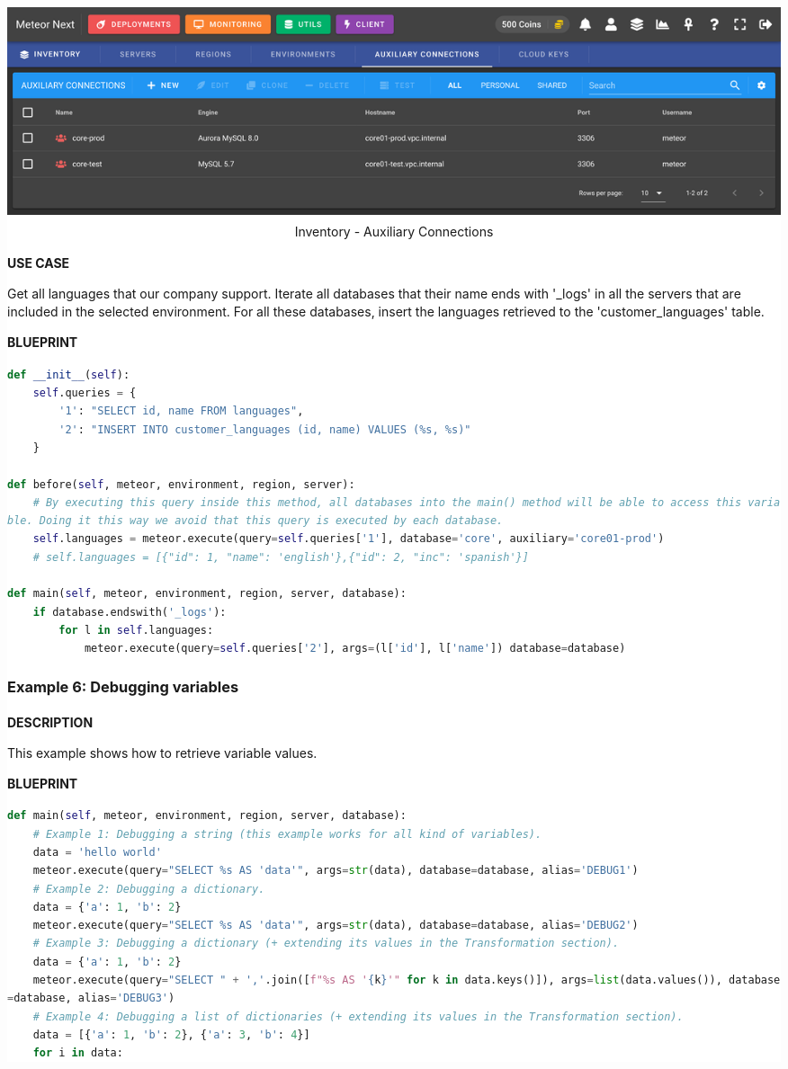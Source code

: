 ![alt text](../../assets/inventory/auxiliary.png "Inventory - Auxiliary Connections")

<p style="text-align:center; margin-top:-10px">Inventory - Auxiliary Connections</p>

**USE CASE**

Get all languages that our company support. Iterate all databases that their name ends with '_logs' in all the servers that are included in the selected environment. For all these databases, insert the languages retrieved to the 'customer_languages' table. 

**BLUEPRINT**

```python
def __init__(self):
    self.queries = {
        '1': "SELECT id, name FROM languages",
        '2': "INSERT INTO customer_languages (id, name) VALUES (%s, %s)"
    }

def before(self, meteor, environment, region, server):
    # By executing this query inside this method, all databases into the main() method will be able to access this variable. Doing it this way we avoid that this query is executed by each database.
    self.languages = meteor.execute(query=self.queries['1'], database='core', auxiliary='core01-prod')
    # self.languages = [{"id": 1, "name": 'english'},{"id": 2, "inc": 'spanish'}]

def main(self, meteor, environment, region, server, database):
    if database.endswith('_logs'):
        for l in self.languages:
            meteor.execute(query=self.queries['2'], args=(l['id'], l['name']) database=database)
```

### Example 6: Debugging variables

**DESCRIPTION**

This example shows how to retrieve variable values.

**BLUEPRINT**

```python
def main(self, meteor, environment, region, server, database):
    # Example 1: Debugging a string (this example works for all kind of variables).
    data = 'hello world'
    meteor.execute(query="SELECT %s AS 'data'", args=str(data), database=database, alias='DEBUG1')
    # Example 2: Debugging a dictionary.
    data = {'a': 1, 'b': 2}
    meteor.execute(query="SELECT %s AS 'data'", args=str(data), database=database, alias='DEBUG2')
    # Example 3: Debugging a dictionary (+ extending its values in the Transformation section).
    data = {'a': 1, 'b': 2}
    meteor.execute(query="SELECT " + ','.join([f"%s AS '{k}'" for k in data.keys()]), args=list(data.values()), database=database, alias='DEBUG3')
    # Example 4: Debugging a list of dictionaries (+ extending its values in the Transformation section).
    data = [{'a': 1, 'b': 2}, {'a': 3, 'b': 4}]
    for i in data:
```